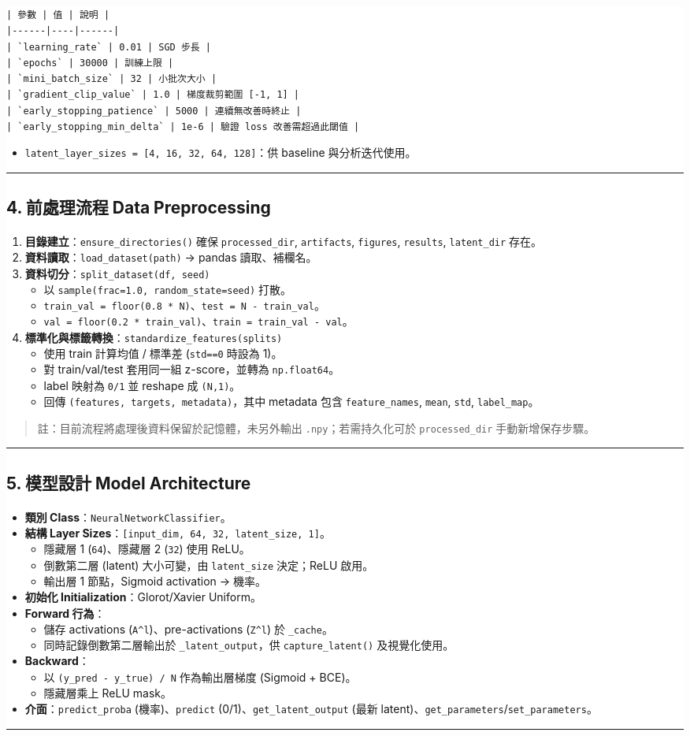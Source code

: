     | 參數 | 值 | 說明 |
    |------|----|------|
    | `learning_rate` | 0.01 | SGD 步長 |
    | `epochs` | 30000 | 訓練上限 |
    | `mini_batch_size` | 32 | 小批次大小 |
    | `gradient_clip_value` | 1.0 | 梯度裁剪範圍 [-1, 1] |
    | `early_stopping_patience` | 5000 | 連續無改善時終止 |
    | `early_stopping_min_delta` | 1e-6 | 驗證 loss 改善需超過此閾值 |
  - `latent_layer_sizes = [4, 16, 32, 64, 128]`：供 baseline 與分析迭代使用。  

---

## 4. 前處理流程 Data Preprocessing
1. **目錄建立**：`ensure_directories()` 確保 `processed_dir`, `artifacts`, `figures`, `results`, `latent_dir` 存在。  
2. **資料讀取**：`load_dataset(path)` → pandas 讀取、補欄名。  
3. **資料切分**：`split_dataset(df, seed)`  
   - 以 `sample(frac=1.0, random_state=seed)` 打散。  
   - `train_val = floor(0.8 * N)`、`test = N - train_val`。  
   - `val = floor(0.2 * train_val)`、`train = train_val - val`。  
4. **標準化與標籤轉換**：`standardize_features(splits)`  
   - 使用 train 計算均值 / 標準差 (`std==0` 時設為 1)。  
   - 對 train/val/test 套用同一組 z-score，並轉為 `np.float64`。  
   - label 映射為 `0/1` 並 reshape 成 `(N,1)`。  
   - 回傳 `(features, targets, metadata)`，其中 metadata 包含 `feature_names`, `mean`, `std`, `label_map`。  

> 註：目前流程將處理後資料保留於記憶體，未另外輸出 `.npy`；若需持久化可於 `processed_dir` 手動新增保存步驟。  

---

## 5. 模型設計 Model Architecture
- **類別 Class**：`NeuralNetworkClassifier`。  
- **結構 Layer Sizes**：`[input_dim, 64, 32, latent_size, 1]`。  
  - 隱藏層 1 (`64`)、隱藏層 2 (`32`) 使用 ReLU。  
  - 倒數第二層 (latent) 大小可變，由 `latent_size` 決定；ReLU 啟用。  
  - 輸出層 1 節點，Sigmoid activation → 機率。  
- **初始化 Initialization**：Glorot/Xavier Uniform。  
- **Forward 行為**：  
  - 儲存 activations (`A^l`)、pre-activations (`Z^l`) 於 `_cache`。  
  - 同時記錄倒數第二層輸出於 `_latent_output`，供 `capture_latent()` 及視覺化使用。  
- **Backward**：  
  - 以 `(y_pred - y_true) / N` 作為輸出層梯度 (Sigmoid + BCE)。  
  - 隱藏層乘上 ReLU mask。  
- **介面**：`predict_proba` (機率)、`predict` (0/1)、`get_latent_output` (最新 latent)、`get_parameters`/`set_parameters`。  

---
